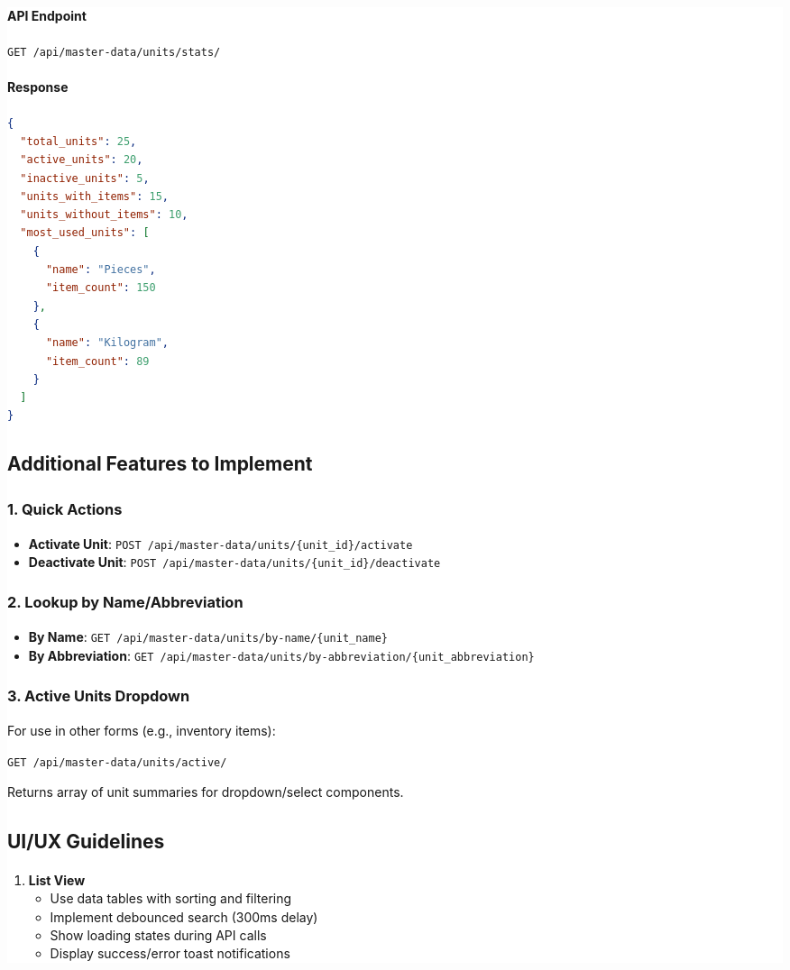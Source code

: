 #### API Endpoint
```
GET /api/master-data/units/stats/
```

#### Response
```json
{
  "total_units": 25,
  "active_units": 20,
  "inactive_units": 5,
  "units_with_items": 15,
  "units_without_items": 10,
  "most_used_units": [
    {
      "name": "Pieces",
      "item_count": 150
    },
    {
      "name": "Kilogram",
      "item_count": 89
    }
  ]
}
```

## Additional Features to Implement

### 1. Quick Actions
- **Activate Unit**: `POST /api/master-data/units/{unit_id}/activate`
- **Deactivate Unit**: `POST /api/master-data/units/{unit_id}/deactivate`

### 2. Lookup by Name/Abbreviation
- **By Name**: `GET /api/master-data/units/by-name/{unit_name}`
- **By Abbreviation**: `GET /api/master-data/units/by-abbreviation/{unit_abbreviation}`

### 3. Active Units Dropdown
For use in other forms (e.g., inventory items):
```
GET /api/master-data/units/active/
```

Returns array of unit summaries for dropdown/select components.

## UI/UX Guidelines

1. **List View**
   - Use data tables with sorting and filtering
   - Implement debounced search (300ms delay)
   - Show loading states during API calls
   - Display success/error toast notifications
